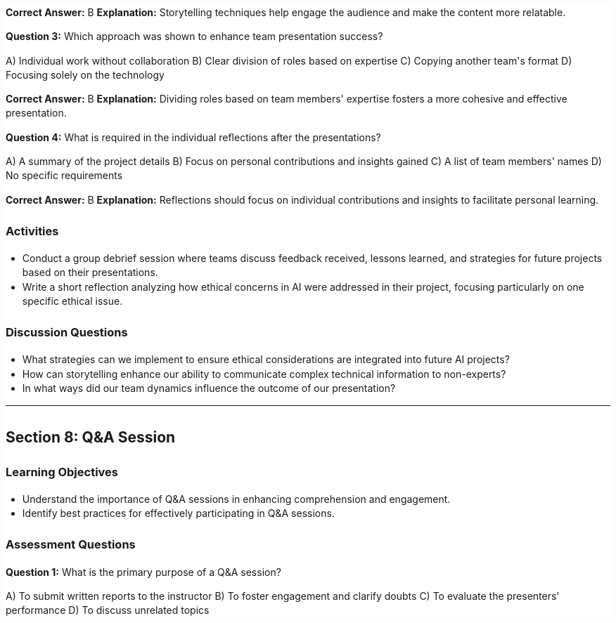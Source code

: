 **Correct Answer:** B
**Explanation:** Storytelling techniques help engage the audience and make the content more relatable.

**Question 3:** Which approach was shown to enhance team presentation success?

  A) Individual work without collaboration
  B) Clear division of roles based on expertise
  C) Copying another team's format
  D) Focusing solely on the technology

**Correct Answer:** B
**Explanation:** Dividing roles based on team members' expertise fosters a more cohesive and effective presentation.

**Question 4:** What is required in the individual reflections after the presentations?

  A) A summary of the project details
  B) Focus on personal contributions and insights gained
  C) A list of team members' names
  D) No specific requirements

**Correct Answer:** B
**Explanation:** Reflections should focus on individual contributions and insights to facilitate personal learning.

### Activities
- Conduct a group debrief session where teams discuss feedback received, lessons learned, and strategies for future projects based on their presentations.
- Write a short reflection analyzing how ethical concerns in AI were addressed in their project, focusing particularly on one specific ethical issue.

### Discussion Questions
- What strategies can we implement to ensure ethical considerations are integrated into future AI projects?
- How can storytelling enhance our ability to communicate complex technical information to non-experts?
- In what ways did our team dynamics influence the outcome of our presentation?

---

## Section 8: Q&A Session

### Learning Objectives
- Understand the importance of Q&A sessions in enhancing comprehension and engagement.
- Identify best practices for effectively participating in Q&A sessions.

### Assessment Questions

**Question 1:** What is the primary purpose of a Q&A session?

  A) To submit written reports to the instructor
  B) To foster engagement and clarify doubts
  C) To evaluate the presenters' performance
  D) To discuss unrelated topics
